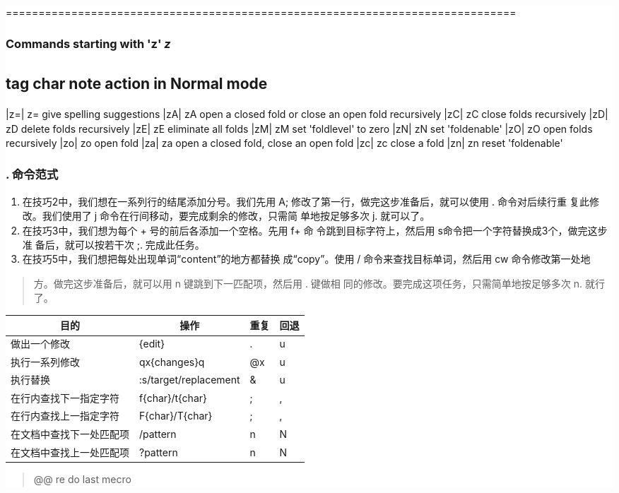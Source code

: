==============================================================================
### Commands starting with 'z'						*z*

tag		char	      note action in Normal mode	 
------------------------------------------------------------------------------  
|z=|		z=		   give spelling suggestions
|zA|		zA		   open a closed fold or close an open fold recursively
|zC|		zC		   close folds recursively
|zD|		zD		   delete folds recursively
|zE|		zE		   eliminate all folds
|zM|		zM		   set 'foldlevel' to zero
|zN|		zN		   set 'foldenable'
|zO|		zO		   open folds recursively
|zo|		zo		   open fold
|za|		za		   open a closed fold, close an open fold
|zc|		zc		   close a fold
|zn|		zn		   reset 'foldenable'

### . 命令范式
1. 在技巧2中，我们想在一系列行的结尾添加分号。我们先用 A; <Esc> 修改了第一行，做完这步准备后，就可以使用 . 命令对后续行重
复此修改。我们使用了 j 命令在行间移动，要完成剩余的修改，只需简 单地按足够多次 j. 就可以了。
2. 在技巧3中，我们想为每个 + 号的前后各添加一个空格。先用 f+ 命 令跳到目标字符上，然后用 s命令把一个字符替换成3个，做完这步准
备后，就可以按若干次 ;. 完成此任务。
3. 在技巧5中，我们想把每处出现单词“content”的地方都替换 成“copy”。使用 / 命令来查找目标单词，然后用 cw 命令修改第一处地
> 方。做完这步准备后，就可以用 n 键跳到下一匹配项，然后用 . 键做相 同的修改。要完成这项任务，只需简单地按足够多次 n. 就行了。

|目的           | 操作                     |重复|回退|
|---------------|--------------------------|--- |----|
|做出一个修改     | {edit}                   | .  | u  |
|执行一系列修改   | qx{changes}q             | @x | u  |
|执行替换        | :s/target/replacement    | &  | u  |
|在行内查找下一指定字符 | f{char}/t{char}  | ;  | ,  |
|在行内查找上一指定字符 | F{char}/T{char}  | ;  | ,  |
|在文档中查找下一处匹配项 | /pattern       | n  | N  |
|在文档中查找上一处匹配项 | ?pattern       | n  | N  |

> @@ re do last mecro
